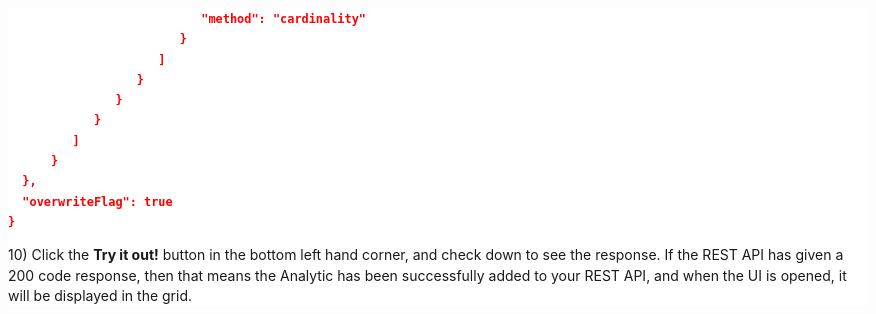 ```json
                           "method": "cardinality"
                        }
                     ]
                  }
               }
            }
         ]
      }
  },
  "overwriteFlag": true
}
```

10\) Click the **Try it out!** button in the bottom left hand corner, and check down to see the response. If the REST API has given a 200 code response, then that means the Analytic has been successfully added to your REST API, and when the UI is opened, it will be displayed in the grid.
